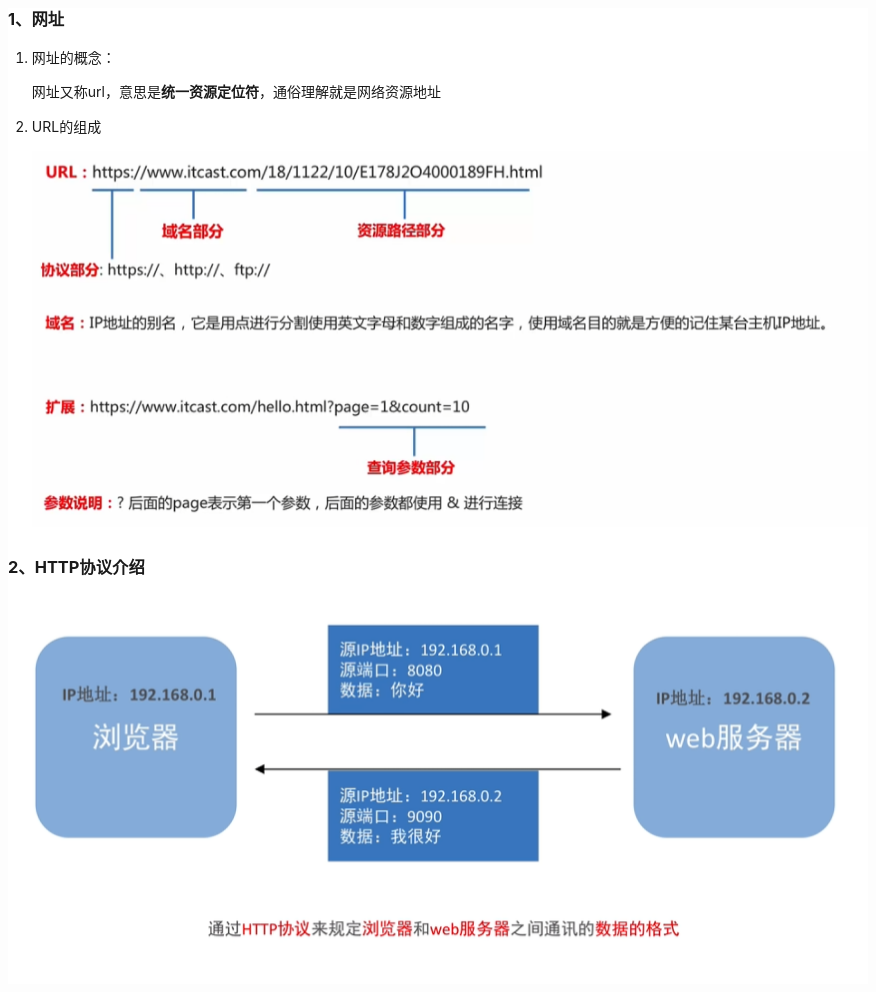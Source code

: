 ### 1、网址

1. 网址的概念：

   网址又称url，意思是**统一资源定位符**，通俗理解就是网络资源地址

2. URL的组成

   ![image-20250224134011897](img/image-20250224134011897.png)



### 2、HTTP协议介绍

![image-20250224134759248](img/image-20250224134759248.png)
